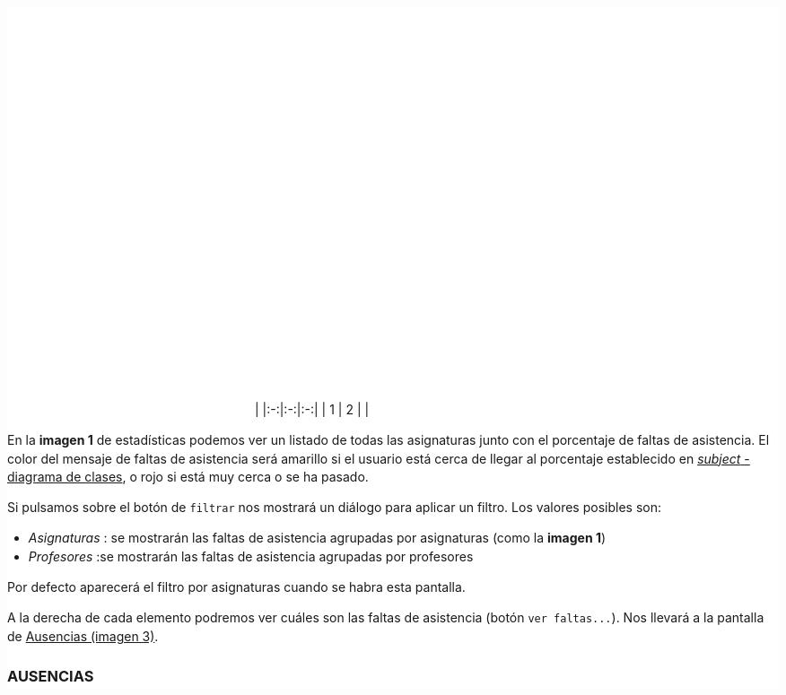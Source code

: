 ![](assets/1_PROTOTYPE/Screen_Empty.png)	|
|:-:|:-:|:-:|
|	1	|	2	|	|

En la **imagen 1** de estadísticas podemos ver un listado de todas las asignaturas junto con el porcentaje de faltas de asistencia. El color del mensaje de faltas de asistencia será amarillo si el usuario está cerca de llegar al porcentaje establecido en  [*subject* - diagrama de clases](#diagrama-clases), o rojo si está muy cerca o se ha pasado.

Si pulsamos sobre el botón de `filtrar` nos mostrará un diálogo para aplicar un filtro. Los valores posibles son:
- *Asignaturas* : se mostrarán las faltas de asistencia agrupadas por asignaturas (como la **imagen 1**)
- *Profesores* :se mostrarán las faltas de asistencia agrupadas por profesores

Por defecto aparecerá el filtro por asignaturas cuando se habra esta pantalla.

A la derecha de cada elemento podremos ver cuáles son las faltas de asistencia (botón `ver faltas...`). Nos llevará a la pantalla de [Ausencias (imagen 3)](#ausencias).

<div style="page-break-after: always;"></div>

### AUSENCIAS
